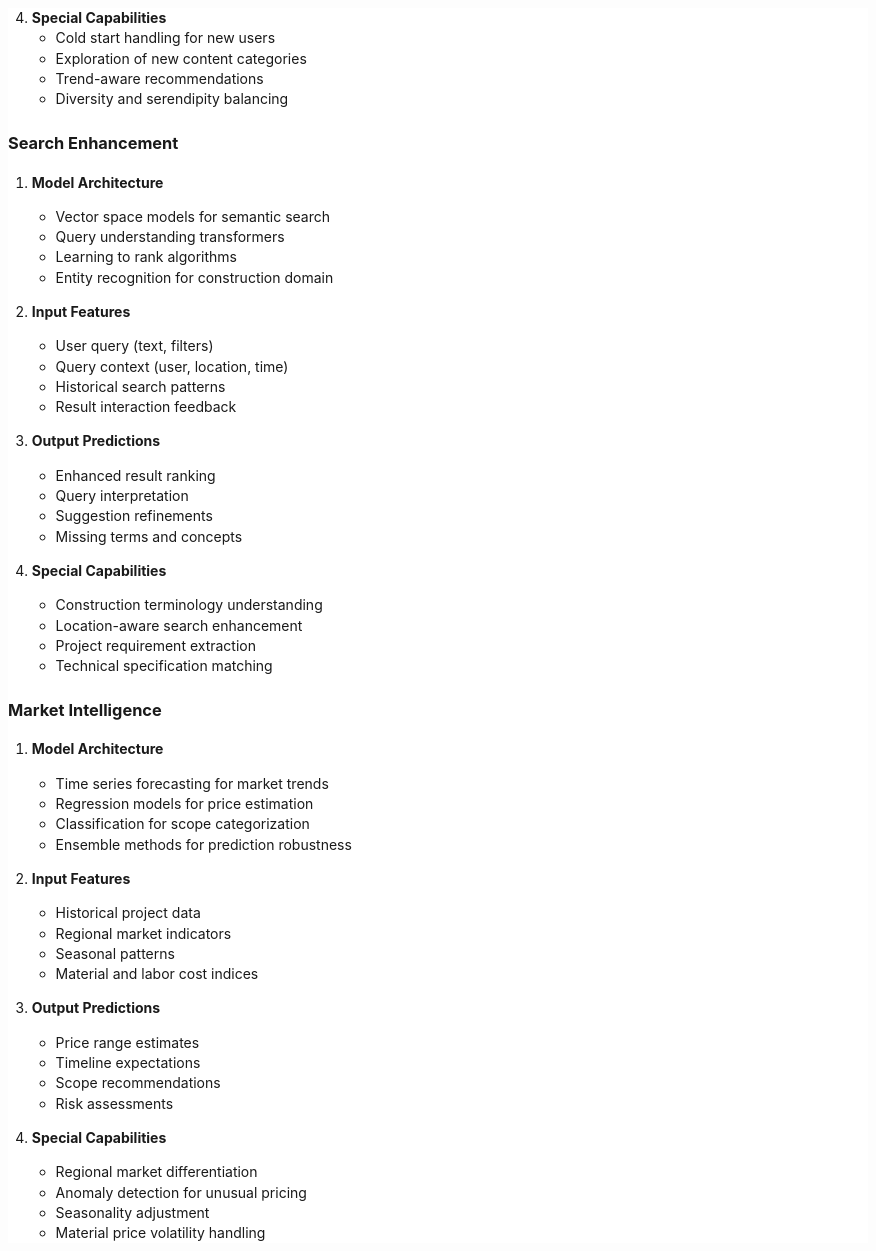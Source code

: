 4. **Special Capabilities**
   - Cold start handling for new users
   - Exploration of new content categories
   - Trend-aware recommendations
   - Diversity and serendipity balancing

### Search Enhancement

1. **Model Architecture**
   - Vector space models for semantic search
   - Query understanding transformers
   - Learning to rank algorithms
   - Entity recognition for construction domain

2. **Input Features**
   - User query (text, filters)
   - Query context (user, location, time)
   - Historical search patterns
   - Result interaction feedback

3. **Output Predictions**
   - Enhanced result ranking
   - Query interpretation
   - Suggestion refinements
   - Missing terms and concepts

4. **Special Capabilities**
   - Construction terminology understanding
   - Location-aware search enhancement
   - Project requirement extraction
   - Technical specification matching

### Market Intelligence

1. **Model Architecture**
   - Time series forecasting for market trends
   - Regression models for price estimation
   - Classification for scope categorization
   - Ensemble methods for prediction robustness

2. **Input Features**
   - Historical project data
   - Regional market indicators
   - Seasonal patterns
   - Material and labor cost indices

3. **Output Predictions**
   - Price range estimates
   - Timeline expectations
   - Scope recommendations
   - Risk assessments

4. **Special Capabilities**
   - Regional market differentiation
   - Anomaly detection for unusual pricing
   - Seasonality adjustment
   - Material price volatility handling
